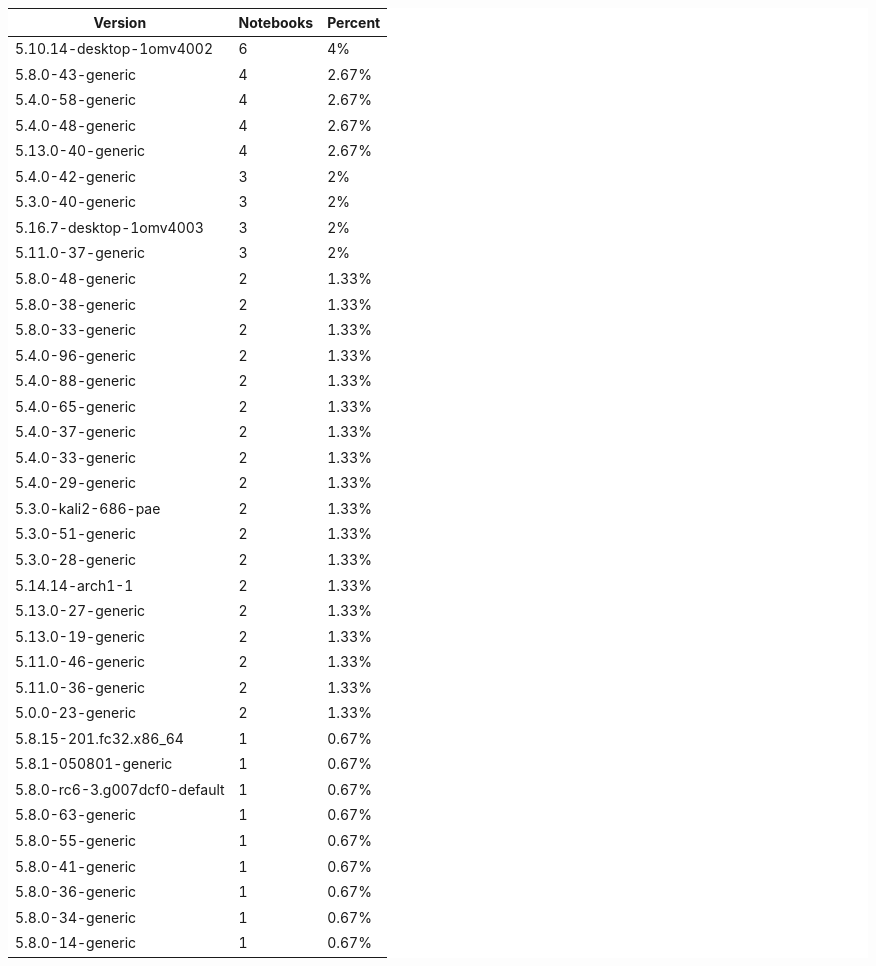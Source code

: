 
| Version                      | Notebooks | Percent |
|------------------------------|-----------|---------|
| 5.10.14-desktop-1omv4002     | 6         | 4%      |
| 5.8.0-43-generic             | 4         | 2.67%   |
| 5.4.0-58-generic             | 4         | 2.67%   |
| 5.4.0-48-generic             | 4         | 2.67%   |
| 5.13.0-40-generic            | 4         | 2.67%   |
| 5.4.0-42-generic             | 3         | 2%      |
| 5.3.0-40-generic             | 3         | 2%      |
| 5.16.7-desktop-1omv4003      | 3         | 2%      |
| 5.11.0-37-generic            | 3         | 2%      |
| 5.8.0-48-generic             | 2         | 1.33%   |
| 5.8.0-38-generic             | 2         | 1.33%   |
| 5.8.0-33-generic             | 2         | 1.33%   |
| 5.4.0-96-generic             | 2         | 1.33%   |
| 5.4.0-88-generic             | 2         | 1.33%   |
| 5.4.0-65-generic             | 2         | 1.33%   |
| 5.4.0-37-generic             | 2         | 1.33%   |
| 5.4.0-33-generic             | 2         | 1.33%   |
| 5.4.0-29-generic             | 2         | 1.33%   |
| 5.3.0-kali2-686-pae          | 2         | 1.33%   |
| 5.3.0-51-generic             | 2         | 1.33%   |
| 5.3.0-28-generic             | 2         | 1.33%   |
| 5.14.14-arch1-1              | 2         | 1.33%   |
| 5.13.0-27-generic            | 2         | 1.33%   |
| 5.13.0-19-generic            | 2         | 1.33%   |
| 5.11.0-46-generic            | 2         | 1.33%   |
| 5.11.0-36-generic            | 2         | 1.33%   |
| 5.0.0-23-generic             | 2         | 1.33%   |
| 5.8.15-201.fc32.x86_64       | 1         | 0.67%   |
| 5.8.1-050801-generic         | 1         | 0.67%   |
| 5.8.0-rc6-3.g007dcf0-default | 1         | 0.67%   |
| 5.8.0-63-generic             | 1         | 0.67%   |
| 5.8.0-55-generic             | 1         | 0.67%   |
| 5.8.0-41-generic             | 1         | 0.67%   |
| 5.8.0-36-generic             | 1         | 0.67%   |
| 5.8.0-34-generic             | 1         | 0.67%   |
| 5.8.0-14-generic             | 1         | 0.67%   |
